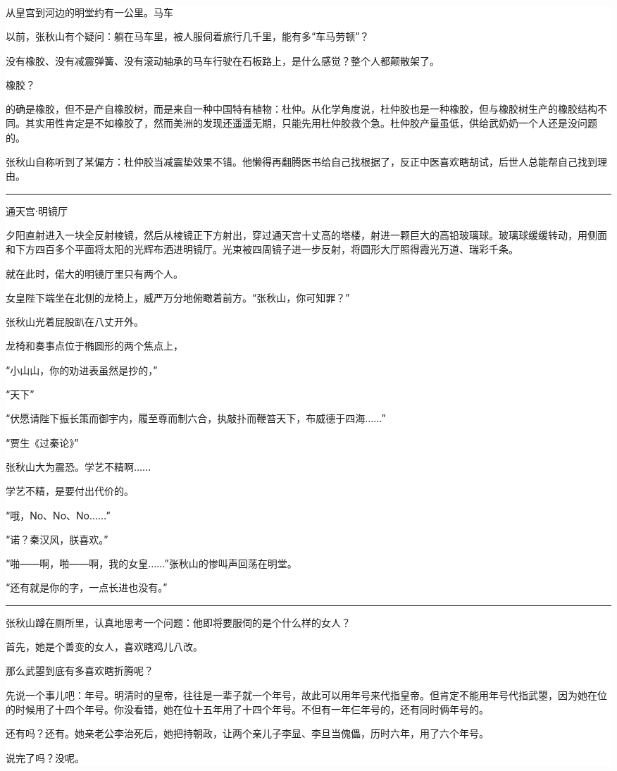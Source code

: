 从皇宫到河边的明堂约有一公里。马车

以前，张秋山有个疑问：躺在马车里，被人服伺着旅行几千里，能有多“车马劳顿”？

没有橡胶、没有减震弹簧、没有滚动轴承的马车行驶在石板路上，是什么感觉？整个人都颠散架了。

橡胶？

的确是橡胶，但不是产自橡胶树，而是来自一种中国特有植物：杜仲。从化学角度说，杜仲胶也是一种橡胶，但与橡胶树生产的橡胶结构不同。其实用性肯定是不如橡胶了，然而美洲的发现还遥遥无期，只能先用杜仲胶救个急。杜仲胶产量虽低，供给武奶奶一个人还是没问题的。

张秋山自称听到了某偏方：杜仲胶当减震垫效果不错。他懒得再翻腾医书给自己找根据了，反正中医喜欢瞎胡试，后世人总能帮自己找到理由。

****

通天宫·明镜厅

夕阳直射进入一块全反射棱镜，然后从棱镜正下方射出，穿过通天宫十丈高的塔楼，射进一颗巨大的高铅玻璃球。玻璃球缓缓转动，用侧面和下方四百多个平面将太阳的光辉布洒进明镜厅。光束被四周镜子进一步反射，将圆形大厅照得霞光万道、瑞彩千条。

就在此时，偌大的明镜厅里只有两个人。

女皇陛下端坐在北侧的龙椅上，威严万分地俯瞰着前方。“张秋山，你可知罪？”

张秋山光着屁股趴在八丈开外。




龙椅和奏事点位于椭圆形的两个焦点上，

“小山山，你的劝进表虽然是抄的，”

“天下”

“伏愿请陛下振长策而御宇内，履至尊而制六合，执敲扑而鞭笞天下，布威德于四海……”

“贾生《过秦论》”

张秋山大为震恐。学艺不精啊……

学艺不精，是要付出代价的。

“哦，No、No、No……”

“诺？秦汉风，朕喜欢。”

“啪——啊，啪——啊，我的女皇……”张秋山的惨叫声回荡在明堂。

“还有就是你的字，一点长进也没有。”

***

张秋山蹲在厕所里，认真地思考一个问题：他即将要服伺的是个什么样的女人？

首先，她是个善变的女人，喜欢瞎鸡儿八改。

那么武曌到底有多喜欢瞎折腾呢？

先说一个事儿吧：年号。明清时的皇帝，往往是一辈子就一个年号，故此可以用年号来代指皇帝。但肯定不能用年号代指武曌，因为她在位的时候用了十四个年号。你没看错，她在位十五年用了十四个年号。不但有一年仨年号的，还有同时俩年号的。

还有吗？还有。她亲老公李治死后，她把持朝政，让两个亲儿子李显、李旦当傀儡，历时六年，用了六个年号。

说完了吗？没呢。
